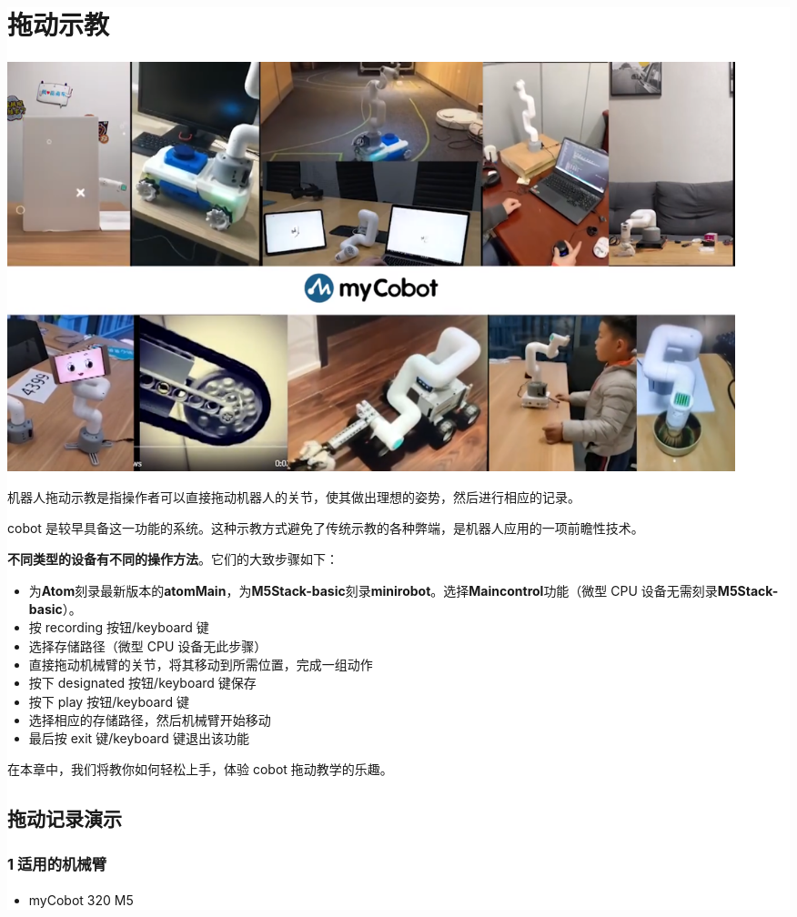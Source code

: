 # 拖动示教

<img src="../../../resources/5-BasicApplication/5.4/5.4.1/4.2.1-use_cases.png" alt="img-1" width="800" height=“auto” /><br>

机器人拖动示教是指操作者可以直接拖动机器人的关节，使其做出理想的姿势，然后进行相应的记录。

cobot 是较早具备这一功能的系统。这种示教方式避免了传统示教的各种弊端，是机器人应用的一项前瞻性技术。

**不同类型的设备有不同的操作方法**。它们的大致步骤如下：

- 为**Atom**刻录最新版本的**atomMain**，为**M5Stack-basic**刻录**minirobot**。选择**Maincontrol**功能（微型 CPU 设备无需刻录**M5Stack-basic**）。
- 按 recording 按钮/keyboard 键
- 选择存储路径（微型 CPU 设备无此步骤）
- 直接拖动机械臂的关节，将其移动到所需位置，完成一组动作
- 按下 designated 按钮/keyboard 键保存
- 按下 play 按钮/keyboard 键
- 选择相应的存储路径，然后机械臂开始移动
- 最后按 exit 键/keyboard 键退出该功能

在本章中，我们将教你如何轻松上手，体验 cobot 拖动教学的乐趣。

## 拖动记录演示

### 1 适用的机械臂

- myCobot 320 M5
